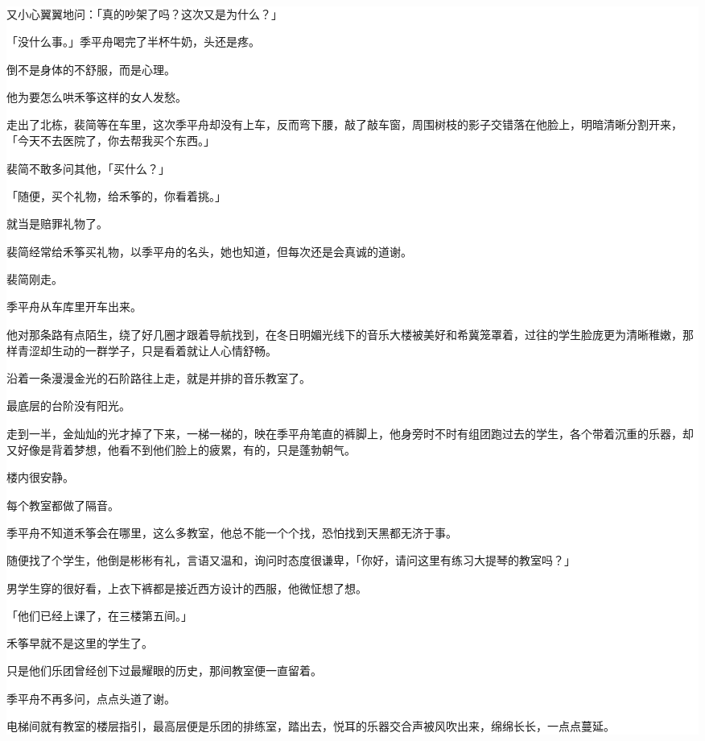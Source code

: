 又小心翼翼地问：「真的吵架了吗？这次又是为什么？」


「没什么事。」季平舟喝完了半杯牛奶，头还是疼。


倒不是身体的不舒服，而是心理。


他为要怎么哄禾筝这样的女人发愁。


走出了北栋，裴简等在车里，这次季平舟却没有上车，反而弯下腰，敲了敲车窗，周围树枝的影子交错落在他脸上，明暗清晰分割开来，「今天不去医院了，你去帮我买个东西。」


裴简不敢多问其他，「买什么？」


「随便，买个礼物，给禾筝的，你看着挑。」


就当是赔罪礼物了。


裴简经常给禾筝买礼物，以季平舟的名头，她也知道，但每次还是会真诚的道谢。


裴简刚走。


季平舟从车库里开车出来。


他对那条路有点陌生，绕了好几圈才跟着导航找到，在冬日明媚光线下的音乐大楼被美好和希冀笼罩着，过往的学生脸庞更为清晰稚嫩，那样青涩却生动的一群学子，只是看着就让人心情舒畅。


沿着一条漫漫金光的石阶路往上走，就是并排的音乐教室了。


最底层的台阶没有阳光。


走到一半，金灿灿的光才掉了下来，一梯一梯的，映在季平舟笔直的裤脚上，他身旁时不时有组团跑过去的学生，各个带着沉重的乐器，却又好像是背着梦想，他看不到他们脸上的疲累，有的，只是蓬勃朝气。


楼内很安静。


每个教室都做了隔音。


季平舟不知道禾筝会在哪里，这么多教室，他总不能一个个找，恐怕找到天黑都无济于事。


随便找了个学生，他倒是彬彬有礼，言语又温和，询问时态度很谦卑，「你好，请问这里有练习大提琴的教室吗？」


男学生穿的很好看，上衣下裤都是接近西方设计的西服，他微怔想了想。


「他们已经上课了，在三楼第五间。」


禾筝早就不是这里的学生了。


只是他们乐团曾经创下过最耀眼的历史，那间教室便一直留着。


季平舟不再多问，点点头道了谢。


电梯间就有教室的楼层指引，最高层便是乐团的排练室，踏出去，悦耳的乐器交合声被风吹出来，绵绵长长，一点点蔓延。
